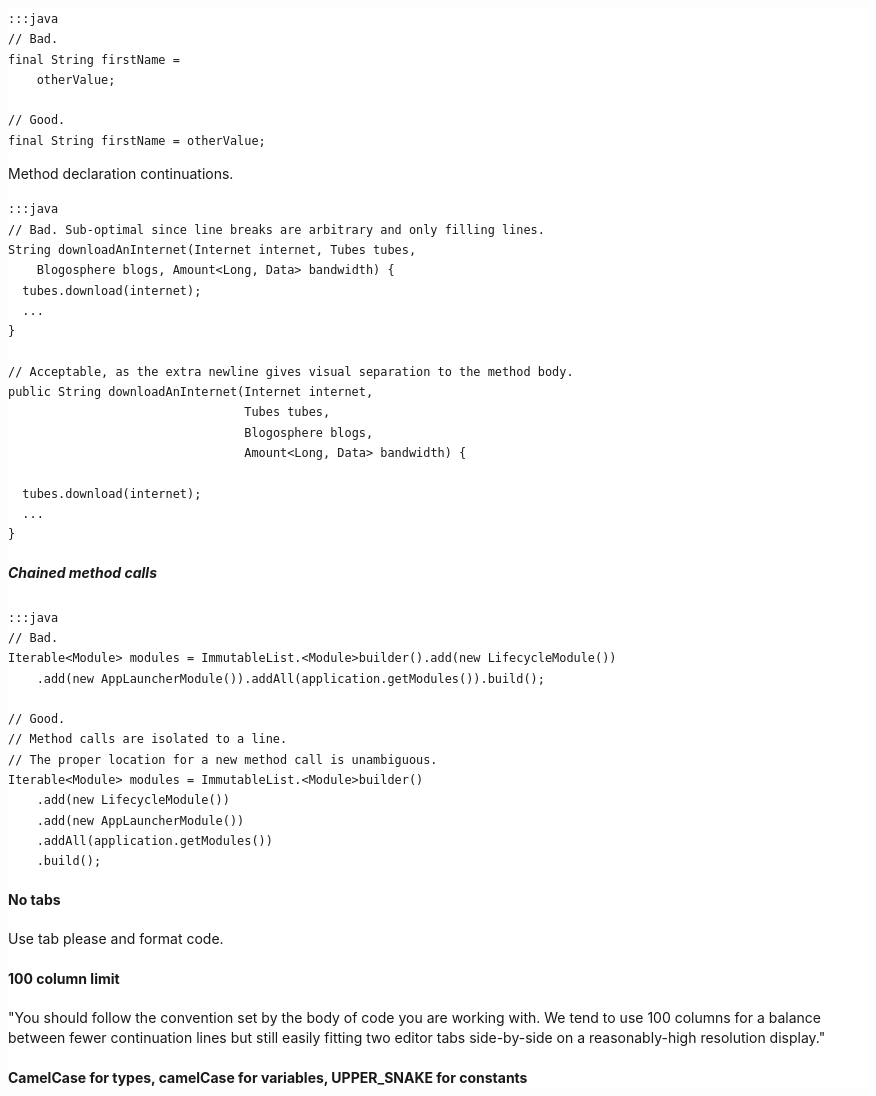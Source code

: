     :::java
    // Bad.
    final String firstName =
        otherValue;

    // Good.
    final String firstName = otherValue;

Method declaration continuations.

    :::java
    // Bad. Sub-optimal since line breaks are arbitrary and only filling lines.
    String downloadAnInternet(Internet internet, Tubes tubes,
        Blogosphere blogs, Amount<Long, Data> bandwidth) {
      tubes.download(internet);
      ...
    }

    // Acceptable, as the extra newline gives visual separation to the method body.
    public String downloadAnInternet(Internet internet,
                                     Tubes tubes,
                                     Blogosphere blogs,
                                     Amount<Long, Data> bandwidth) {

      tubes.download(internet);
      ...
    }

##### Chained method calls

    :::java
    // Bad.
    Iterable<Module> modules = ImmutableList.<Module>builder().add(new LifecycleModule())
        .add(new AppLauncherModule()).addAll(application.getModules()).build();

    // Good.
    // Method calls are isolated to a line.
    // The proper location for a new method call is unambiguous.
    Iterable<Module> modules = ImmutableList.<Module>builder()
        .add(new LifecycleModule())
        .add(new AppLauncherModule())
        .addAll(application.getModules())
        .build();

#### No tabs
Use tab please and format code.

#### 100 column limit
"You should follow the convention set by the body of code you are working with.
We tend to use 100 columns for a balance between fewer continuation lines but still easily
fitting two editor tabs side-by-side on a reasonably-high resolution display."

#### CamelCase for types, camelCase for variables, UPPER_SNAKE for constants
